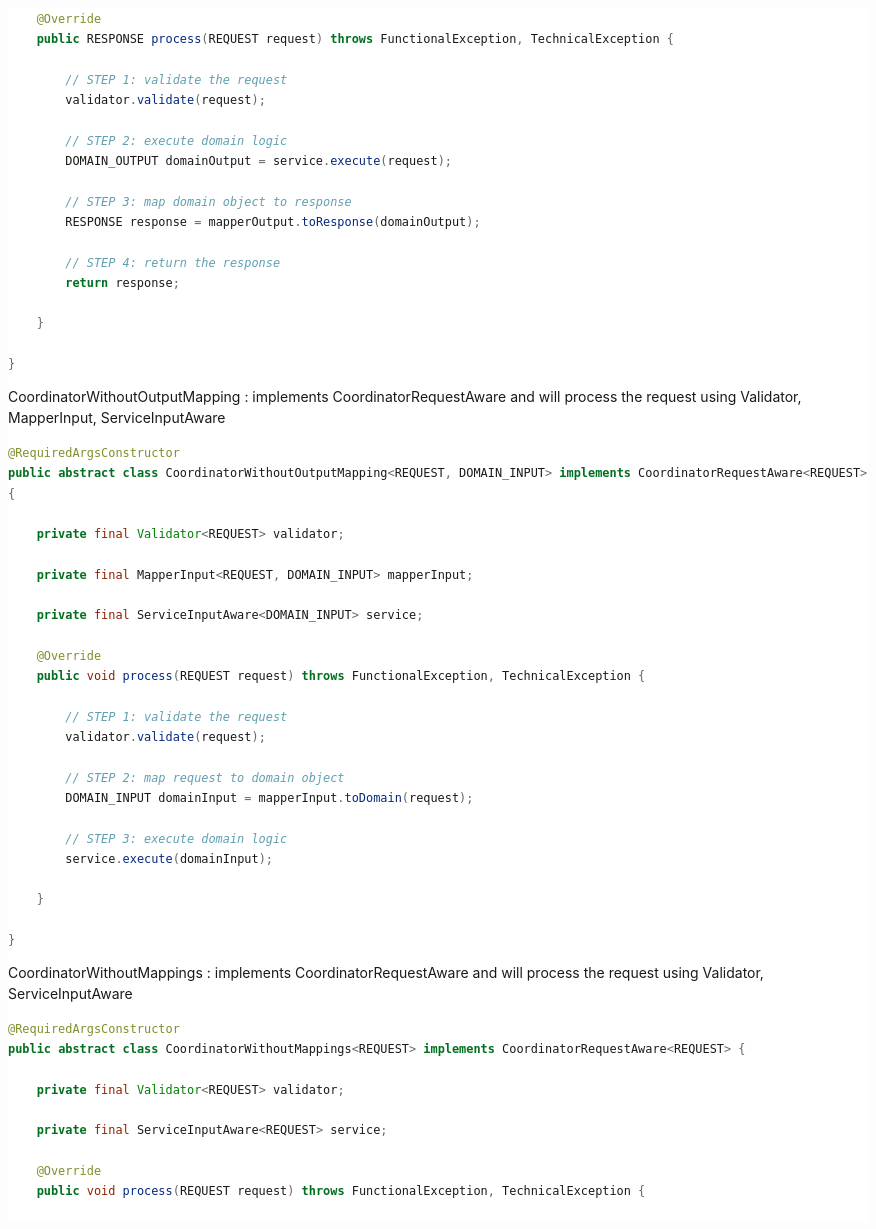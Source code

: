 ```java
    @Override
    public RESPONSE process(REQUEST request) throws FunctionalException, TechnicalException {
		
        // STEP 1: validate the request
        validator.validate(request);
		
        // STEP 2: execute domain logic
        DOMAIN_OUTPUT domainOutput = service.execute(request);
		
        // STEP 3: map domain object to response
        RESPONSE response = mapperOutput.toResponse(domainOutput);
		
        // STEP 4: return the response
        return response;
		
    }
	
}
```

CoordinatorWithoutOutputMapping : implements CoordinatorRequestAware and will process the request using Validator, MapperInput, ServiceInputAware
```java
@RequiredArgsConstructor
public abstract class CoordinatorWithoutOutputMapping<REQUEST, DOMAIN_INPUT> implements CoordinatorRequestAware<REQUEST> {

    private final Validator<REQUEST> validator;

    private final MapperInput<REQUEST, DOMAIN_INPUT> mapperInput;

    private final ServiceInputAware<DOMAIN_INPUT> service;

    @Override
    public void process(REQUEST request) throws FunctionalException, TechnicalException {
		
        // STEP 1: validate the request
        validator.validate(request);
		
        // STEP 2: map request to domain object
        DOMAIN_INPUT domainInput = mapperInput.toDomain(request);
		
        // STEP 3: execute domain logic
        service.execute(domainInput);
		
    }

}
```

CoordinatorWithoutMappings : implements CoordinatorRequestAware and will process the request using Validator, ServiceInputAware
```java
@RequiredArgsConstructor
public abstract class CoordinatorWithoutMappings<REQUEST> implements CoordinatorRequestAware<REQUEST> {

    private final Validator<REQUEST> validator;

    private final ServiceInputAware<REQUEST> service;

    @Override
    public void process(REQUEST request) throws FunctionalException, TechnicalException {
		
```